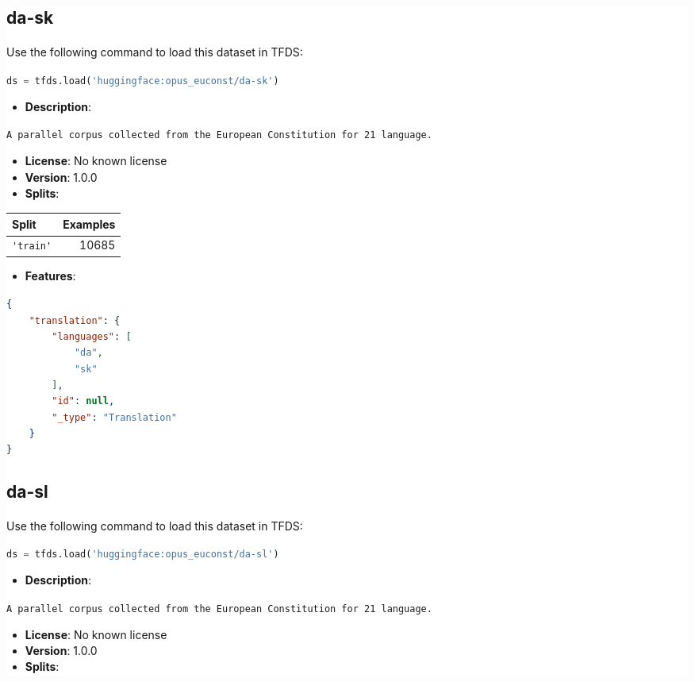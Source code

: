 

## da-sk


Use the following command to load this dataset in TFDS:

```python
ds = tfds.load('huggingface:opus_euconst/da-sk')
```

*   **Description**:

```
A parallel corpus collected from the European Constitution for 21 language.
```

*   **License**: No known license
*   **Version**: 1.0.0
*   **Splits**:

Split  | Examples
:----- | -------:
`'train'` | 10685

*   **Features**:

```json
{
    "translation": {
        "languages": [
            "da",
            "sk"
        ],
        "id": null,
        "_type": "Translation"
    }
}
```



## da-sl


Use the following command to load this dataset in TFDS:

```python
ds = tfds.load('huggingface:opus_euconst/da-sl')
```

*   **Description**:

```
A parallel corpus collected from the European Constitution for 21 language.
```

*   **License**: No known license
*   **Version**: 1.0.0
*   **Splits**:
